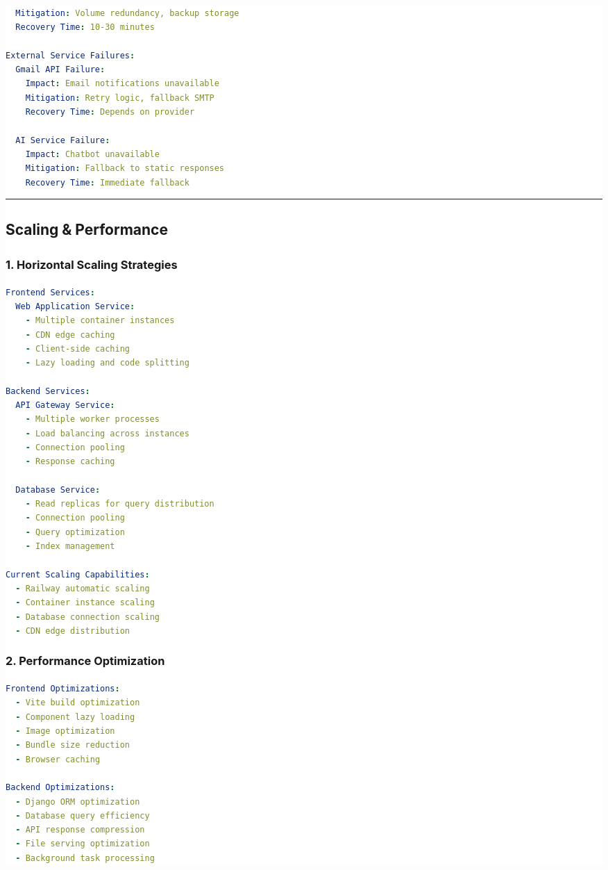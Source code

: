 ```yaml
  Mitigation: Volume redundancy, backup storage
  Recovery Time: 10-30 minutes

External Service Failures:
  Gmail API Failure:
    Impact: Email notifications unavailable
    Mitigation: Retry logic, fallback SMTP
    Recovery Time: Depends on provider

  AI Service Failure:
    Impact: Chatbot unavailable
    Mitigation: Fallback to static responses
    Recovery Time: Immediate fallback
```

---

## Scaling & Performance

### 1. **Horizontal Scaling Strategies**
```yaml
Frontend Services:
  Web Application Service:
    - Multiple container instances
    - CDN edge caching
    - Client-side caching
    - Lazy loading and code splitting

Backend Services:
  API Gateway Service:
    - Multiple worker processes
    - Load balancing across instances
    - Connection pooling
    - Response caching

  Database Service:
    - Read replicas for query distribution
    - Connection pooling
    - Query optimization
    - Index management

Current Scaling Capabilities:
  - Railway automatic scaling
  - Container instance scaling
  - Database connection scaling
  - CDN edge distribution
```

### 2. **Performance Optimization**
```yaml
Frontend Optimizations:
  - Vite build optimization
  - Component lazy loading
  - Image optimization
  - Bundle size reduction
  - Browser caching

Backend Optimizations:
  - Django ORM optimization
  - Database query efficiency
  - API response compression
  - File serving optimization
  - Background task processing
```